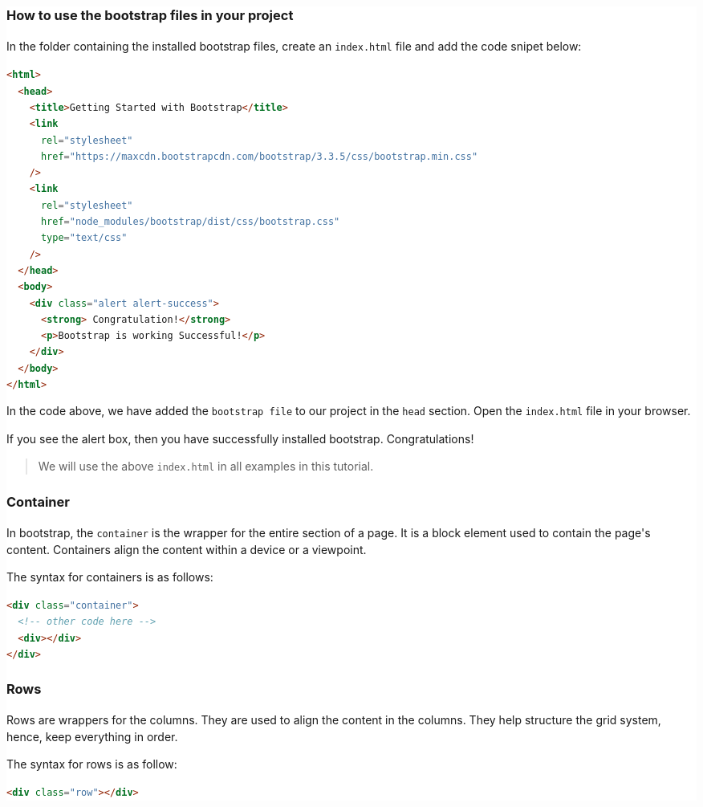 ### How to use the bootstrap files in your project
In the folder containing the installed bootstrap files, create an `index.html` file and add the code snipet below:

```html
<html>
  <head>
    <title>Getting Started with Bootstrap</title>
    <link
      rel="stylesheet"
      href="https://maxcdn.bootstrapcdn.com/bootstrap/3.3.5/css/bootstrap.min.css"
    />
    <link
      rel="stylesheet"
      href="node_modules/bootstrap/dist/css/bootstrap.css"
      type="text/css"
    />
  </head>
  <body>
    <div class="alert alert-success">
      <strong> Congratulation!</strong>
      <p>Bootstrap is working Successful!</p>
    </div>
  </body>
</html>
```

In the code above, we have added the `bootstrap file` to our project in the `head` section. Open the `index.html` file in your browser.

If you see the alert box, then you have successfully installed bootstrap. Congratulations!

> We will use the above `index.html` in all examples in this tutorial.

### Container
In bootstrap, the `container` is the wrapper for the entire section of a page. It is a block element used to contain the page's content. Containers align the content within a device or a viewpoint.

The syntax for containers is as follows:

```html
<div class="container">
  <!-- other code here -->
  <div></div>
</div>
```

### Rows
Rows are wrappers for the columns. They are used to align the content in the columns. They help structure the grid system, hence, keep everything in order.

The syntax for rows is as follow:

```html
<div class="row"></div>
```
